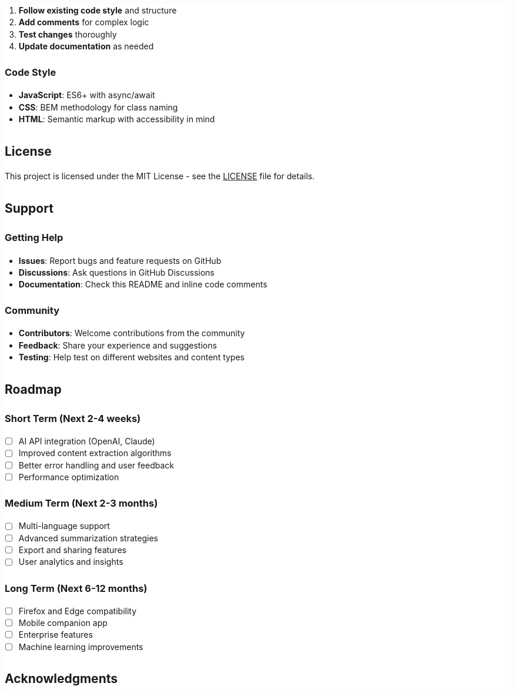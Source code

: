 1. **Follow existing code style** and structure
2. **Add comments** for complex logic
3. **Test changes** thoroughly
4. **Update documentation** as needed

### Code Style

- **JavaScript**: ES6+ with async/await
- **CSS**: BEM methodology for class naming
- **HTML**: Semantic markup with accessibility in mind

## License

This project is licensed under the MIT License - see the [LICENSE](LICENSE) file for details.

## Support

### Getting Help

- **Issues**: Report bugs and feature requests on GitHub
- **Discussions**: Ask questions in GitHub Discussions
- **Documentation**: Check this README and inline code comments

### Community

- **Contributors**: Welcome contributions from the community
- **Feedback**: Share your experience and suggestions
- **Testing**: Help test on different websites and content types

## Roadmap

### Short Term (Next 2-4 weeks)
- [ ] AI API integration (OpenAI, Claude)
- [ ] Improved content extraction algorithms
- [ ] Better error handling and user feedback
- [ ] Performance optimization

### Medium Term (Next 2-3 months)
- [ ] Multi-language support
- [ ] Advanced summarization strategies
- [ ] Export and sharing features
- [ ] User analytics and insights

### Long Term (Next 6-12 months)
- [ ] Firefox and Edge compatibility
- [ ] Mobile companion app
- [ ] Enterprise features
- [ ] Machine learning improvements

## Acknowledgments

